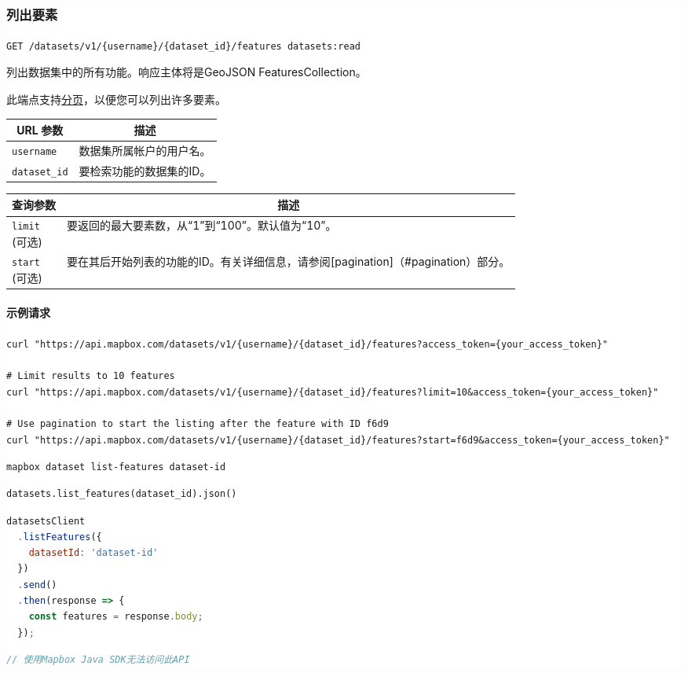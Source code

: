 ### 列出要素

```endpoint
GET /datasets/v1/{username}/{dataset_id}/features datasets:read
```

列出数据集中的所有功能。响应主体将是GeoJSON FeaturesCollection。

此端点支持[分页](https://www.mapbox.com/api-documentation/#pagination)，以便您可以列出许多要素。

URL 参数 | 描述
--- | ---
`username` | 数据集所属帐户的用户名。
`dataset_id` | 要检索功能的数据集的ID。

查询参数 | 描述
--- | ---
`limit`<br> (可选) | 要返回的最大要素数，从“1”到“100”。默认值为“10”。
`start`<br> (可选) | 要在其后开始列表的功能的ID。有关详细信息，请参阅[pagination]（#pagination）部分。

#### 示例请求

```curl
curl "https://api.mapbox.com/datasets/v1/{username}/{dataset_id}/features?access_token={your_access_token}"

# Limit results to 10 features
curl "https://api.mapbox.com/datasets/v1/{username}/{dataset_id}/features?limit=10&access_token={your_access_token}"

# Use pagination to start the listing after the feature with ID f6d9
curl "https://api.mapbox.com/datasets/v1/{username}/{dataset_id}/features?start=f6d9&access_token={your_access_token}"
```

```bash
mapbox dataset list-features dataset-id
```

```python
datasets.list_features(dataset_id).json()
```

```javascript
datasetsClient
  .listFeatures({
    datasetId: 'dataset-id'
  })
  .send()
  .then(response => {
    const features = response.body;
  });
```

```java
// 使用Mapbox Java SDK无法访问此API
```
